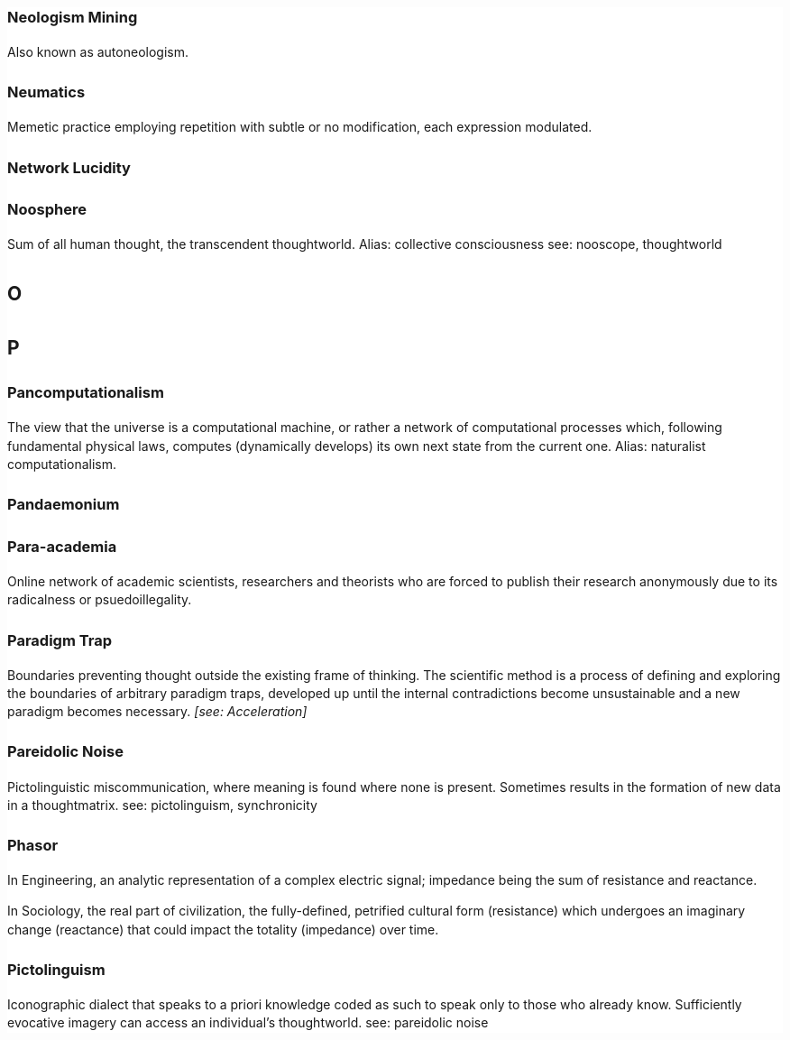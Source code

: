 ### Neologism Mining
Also known as autoneologism.

### Neumatics
Memetic practice employing repetition with subtle or no modification, each expression modulated.

### Network Lucidity

### Noosphere
Sum of all human thought, the transcendent thoughtworld. Alias: collective consciousness
	see: nooscope, thoughtworld

## O

## P

### Pancomputationalism
The view that the universe is a computational machine, or rather a network of computational processes which, following fundamental physical laws, computes (dynamically develops) its own next state from the current one. Alias: naturalist computationalism.

### Pandaemonium

### Para-academia
Online network of academic scientists, researchers and theorists who are forced to publish their research anonymously due to its radicalness or psuedoillegality.

### Paradigm Trap
Boundaries preventing thought outside the existing frame of thinking. The scientific method is a process of defining and exploring the boundaries of arbitrary paradigm traps, developed up until the internal contradictions become unsustainable and a new paradigm becomes necessary.
*[see: Acceleration]*

### Pareidolic Noise
Pictolinguistic miscommunication, where meaning is found where none is present. Sometimes results in the formation of new data in a thoughtmatrix.
	see: pictolinguism, synchronicity

### Phasor 			
In Engineering, an analytic representation of a complex electric signal; impedance being the sum of resistance and reactance. 

In Sociology, the real part of civilization, the fully-defined, petrified cultural form (resistance) which undergoes an imaginary change (reactance) that could impact the totality (impedance) over time. 

### Pictolinguism		
Iconographic dialect that speaks to a priori knowledge coded as such to speak only to those who already know. Sufficiently evocative imagery can access an individual’s thoughtworld.
	see: pareidolic noise
